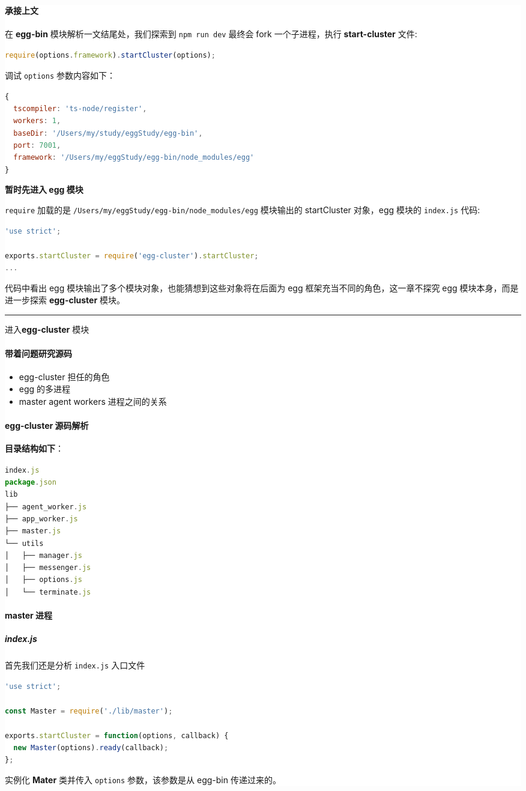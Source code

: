 #### 承接上文
在 **egg-bin** 模块解析一文结尾处，我们探索到 `npm run dev` 最终会 fork 一个子进程，执行 **start-cluster** 文件:
```js
require(options.framework).startCluster(options);
```
调试 `options` 参数内容如下：
```js
{
  tscompiler: 'ts-node/register',
  workers: 1,
  baseDir: '/Users/my/study/eggStudy/egg-bin',
  port: 7001,
  framework: '/Users/my/eggStudy/egg-bin/node_modules/egg'
}
```
**暂时先进入 egg 模块**

`require` 加载的是 `/Users/my/eggStudy/egg-bin/node_modules/egg` 模块输出的 startCluster 对象，egg 模块的 `index.js` 代码:
```js
'use strict';

exports.startCluster = require('egg-cluster').startCluster;
...
```
代码中看出 egg 模块输出了多个模块对象，也能猜想到这些对象将在后面为 egg 框架充当不同的角色，这一章不探究 egg 模块本身，而是进一步探索 **egg-cluster** 模块。
****
进入**egg-cluster** 模块

#### 带着问题研究源码

* egg-cluster 担任的角色
* egg 的多进程
* master agent workers 进程之间的关系

#### egg-cluster 源码解析
**目录结构如下**：
```js
index.js
package.json
lib
├── agent_worker.js
├── app_worker.js
├── master.js
└── utils
│   ├── manager.js
│   ├── messenger.js
│   ├── options.js
│   └── terminate.js
```
#### master 进程
##### index.js
首先我们还是分析 `index.js` 入口文件
```js
'use strict';

const Master = require('./lib/master');

exports.startCluster = function(options, callback) {
  new Master(options).ready(callback);
};

```
实例化 **Mater** 类并传入 `options` 参数，该参数是从 egg-bin 传递过来的。
